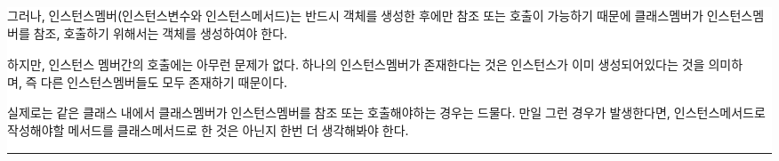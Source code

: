 그러나, 인스턴스멤버(인스턴스변수와 인스턴스메서드)는 반드시 객체를 생성한 후에만 참조 또는 호출이 가능하기 때문에 클래스멤버가 인스턴스멤버를 참조, 호출하기 위해서는 객체를 생성하여야 한다.

하지만, 인스턴스 멤버간의 호출에는 아무런 문제가 없다. 하나의 인스턴스멤버가 존재한다는 것은 인스턴스가 이미 생성되어있다는 것을 의미하며, 즉 다른 인스턴스멤버들도 모두 존재하기 때문이다.

실제로는 같은 클래스 내에서 클래스멤버가 인스턴스멤버를 참조 또는 호출해야하는 경우는 드물다. 만일 그런 경우가 발생한다면, 인스턴스메서드로 작성해야할 메서드를 클래스메서드로 한 것은 아닌지 한번 더 생각해봐야 한다.

---
